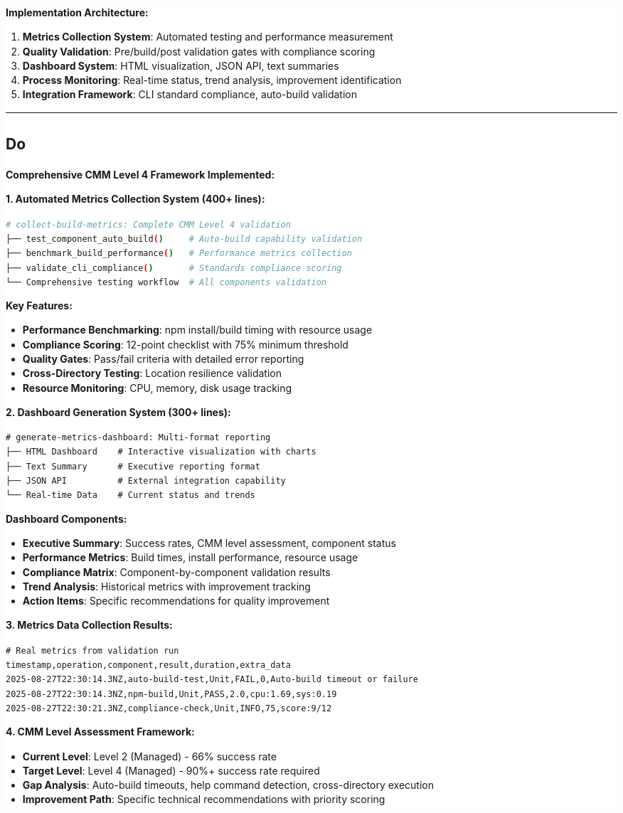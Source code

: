 **Implementation Architecture:**
1. **Metrics Collection System**: Automated testing and performance measurement
2. **Quality Validation**: Pre/build/post validation gates with compliance scoring
3. **Dashboard System**: HTML visualization, JSON API, text summaries
4. **Process Monitoring**: Real-time status, trend analysis, improvement identification
5. **Integration Framework**: CLI standard compliance, auto-build validation

---

## Do

**Comprehensive CMM Level 4 Framework Implemented:**

**1. Automated Metrics Collection System (400+ lines):**
```bash
# collect-build-metrics: Complete CMM Level 4 validation
├── test_component_auto_build()     # Auto-build capability validation
├── benchmark_build_performance()   # Performance metrics collection  
├── validate_cli_compliance()       # Standards compliance scoring
└── Comprehensive testing workflow  # All components validation
```

**Key Features:**
- **Performance Benchmarking**: npm install/build timing with resource usage
- **Compliance Scoring**: 12-point checklist with 75% minimum threshold
- **Quality Gates**: Pass/fail criteria with detailed error reporting
- **Cross-Directory Testing**: Location resilience validation
- **Resource Monitoring**: CPU, memory, disk usage tracking

**2. Dashboard Generation System (300+ lines):**
```html
# generate-metrics-dashboard: Multi-format reporting
├── HTML Dashboard    # Interactive visualization with charts
├── Text Summary      # Executive reporting format  
├── JSON API          # External integration capability
└── Real-time Data    # Current status and trends
```

**Dashboard Components:**
- **Executive Summary**: Success rates, CMM level assessment, component status
- **Performance Metrics**: Build times, install performance, resource usage
- **Compliance Matrix**: Component-by-component validation results
- **Trend Analysis**: Historical metrics with improvement tracking
- **Action Items**: Specific recommendations for quality improvement

**3. Metrics Data Collection Results:**
```csv
# Real metrics from validation run
timestamp,operation,component,result,duration,extra_data
2025-08-27T22:30:14.3NZ,auto-build-test,Unit,FAIL,0,Auto-build timeout or failure
2025-08-27T22:30:14.3NZ,npm-build,Unit,PASS,2.0,cpu:1.69,sys:0.19
2025-08-27T22:30:21.3NZ,compliance-check,Unit,INFO,75,score:9/12
```

**4. CMM Level Assessment Framework:**
- **Current Level**: Level 2 (Managed) - 66% success rate
- **Target Level**: Level 4 (Managed) - 90%+ success rate required
- **Gap Analysis**: Auto-build timeouts, help command detection, cross-directory execution
- **Improvement Path**: Specific technical recommendations with priority scoring
